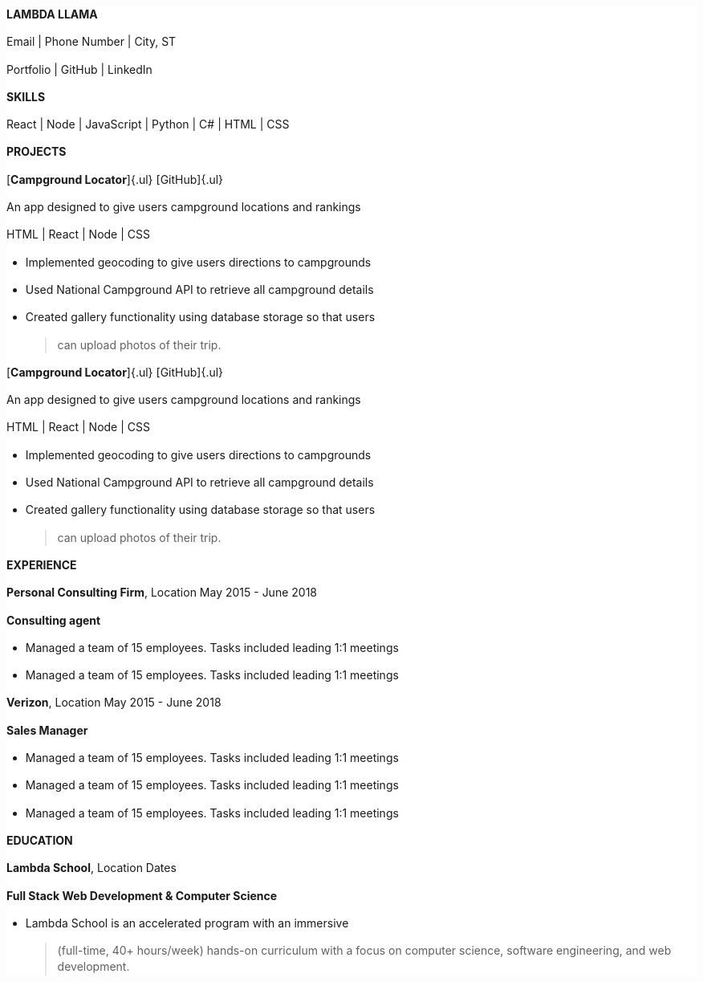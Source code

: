 **LAMBDA LLAMA**

Email \| Phone Number \| City, ST

Portfolio \| GitHub \| LinkedIn

**SKILLS**

React \| Node \| JavaScript \| Python \| C# \| HTML \| CSS

**PROJECTS**

[**Campground Locator**]{.ul} [GitHub]{.ul}

An app designed to give users campground locations and rankings

HTML \| React \| Node \| CSS

-   Implemented geocoding to give users directions to campgrounds

-   Used National Campground API to retrieve all campground details

-   Created gallery functionality using database storage so that users
    > can upload photos of their trip.

[**Campground Locator**]{.ul} [GitHub]{.ul}

An app designed to give users campground locations and rankings

HTML \| React \| Node \| CSS

-   Implemented geocoding to give users directions to campgrounds

-   Used National Campground API to retrieve all campground details

-   Created gallery functionality using database storage so that users
    > can upload photos of their trip.

**EXPERIENCE**

**Personal Consulting Firm**, Location May 2015 - June 2018

**Consulting agent**

-   Managed a team of 15 employees. Tasks included leading 1:1 meetings

-   Managed a team of 15 employees. Tasks included leading 1:1 meetings

**Verizon**, Location May 2015 - June 2018

**Sales Manager**

-   Managed a team of 15 employees. Tasks included leading 1:1 meetings

-   Managed a team of 15 employees. Tasks included leading 1:1 meetings

-   Managed a team of 15 employees. Tasks included leading 1:1 meetings

**EDUCATION**

**Lambda School**, Location Dates

**Full Stack Web Development & Computer Science**

-   Lambda School is an accelerated program with an immersive
    > (full-time, 40+ hours/week) hands-on curriculum with a focus on
    > computer science, software engineering, and web development.
